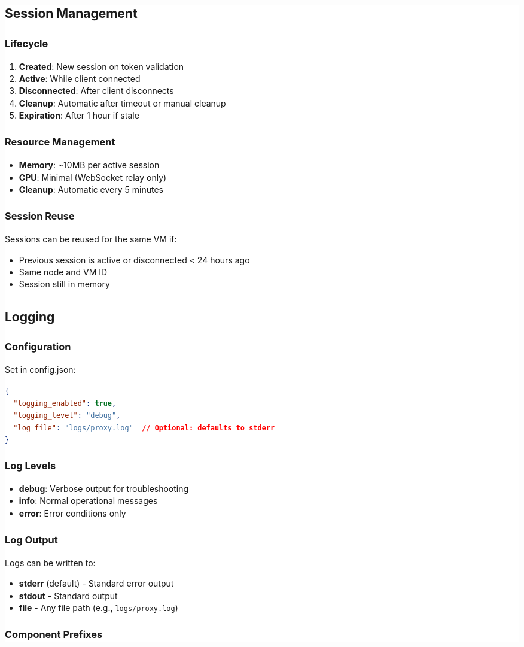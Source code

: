 ## Session Management

### Lifecycle

1. **Created**: New session on token validation
2. **Active**: While client connected
3. **Disconnected**: After client disconnects
4. **Cleanup**: Automatic after timeout or manual cleanup
5. **Expiration**: After 1 hour if stale

### Resource Management

- **Memory**: ~10MB per active session
- **CPU**: Minimal (WebSocket relay only)
- **Cleanup**: Automatic every 5 minutes

### Session Reuse

Sessions can be reused for the same VM if:
- Previous session is active or disconnected < 24 hours ago
- Same node and VM ID
- Session still in memory

## Logging

### Configuration

Set in config.json:
```json
{
  "logging_enabled": true,
  "logging_level": "debug",
  "log_file": "logs/proxy.log"  // Optional: defaults to stderr
}
```

### Log Levels

- **debug**: Verbose output for troubleshooting
- **info**: Normal operational messages
- **error**: Error conditions only

### Log Output

Logs can be written to:
- **stderr** (default) - Standard error output
- **stdout** - Standard output
- **file** - Any file path (e.g., `logs/proxy.log`)

### Component Prefixes
